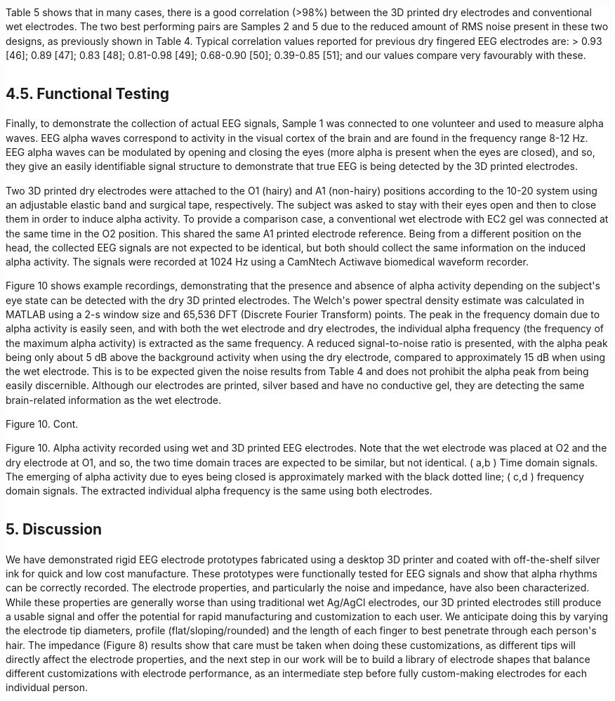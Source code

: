 Table 5 shows that in many cases, there is a good correlation (&gt;98%) between the 3D printed dry electrodes and conventional wet electrodes. The two best performing pairs are Samples 2 and 5 due to the reduced amount of RMS noise present in these two designs, as previously shown in Table 4. Typical correlation values reported for previous dry fingered EEG electrodes are: &gt; 0.93 [46]; 0.89 [47]; 0.83 [48]; 0.81-0.98 [49]; 0.68-0.90 [50]; 0.39-0.85 [51]; and our values compare very favourably with these.

## 4.5. Functional Testing

Finally, to demonstrate the collection of actual EEG signals, Sample 1 was connected to one volunteer and used to measure alpha waves. EEG alpha waves correspond to activity in the visual cortex of the brain and are found in the frequency range 8-12 Hz. EEG alpha waves can be modulated by opening and closing the eyes (more alpha is present when the eyes are closed), and so, they give an easily identifiable signal structure to demonstrate that true EEG is being detected by the 3D printed electrodes.

Two 3D printed dry electrodes were attached to the O1 (hairy) and A1 (non-hairy) positions according to the 10-20 system using an adjustable elastic band and surgical tape, respectively. The subject was asked to stay with their eyes open and then to close them in order to induce alpha activity. To provide a comparison case, a conventional wet electrode with EC2 gel was connected at the same time in the O2 position. This shared the same A1 printed electrode reference. Being from a different position on the head, the collected EEG signals are not expected to be identical, but both should collect the same information on the induced alpha activity. The signals were recorded at 1024 Hz using a CamNtech Actiwave biomedical waveform recorder.

Figure 10 shows example recordings, demonstrating that the presence and absence of alpha activity depending on the subject's eye state can be detected with the dry 3D printed electrodes. The Welch's power spectral density estimate was calculated in MATLAB using a 2-s window size and 65,536 DFT (Discrete Fourier Transform) points. The peak in the frequency domain due to alpha activity is easily seen, and with both the wet electrode and dry electrodes, the individual alpha frequency (the frequency of the maximum alpha activity) is extracted as the same frequency. A reduced signal-to-noise ratio is presented, with the alpha peak being only about 5 dB above the background activity when using the dry electrode, compared to approximately 15 dB when using the wet electrode. This is to be expected given the noise results from Table 4 and does not prohibit the alpha peak from being easily discernible. Although our electrodes are printed, silver based and have no conductive gel, they are detecting the same brain-related information as the wet electrode.

Figure 10. Cont.



Figure 10. Alpha activity recorded using wet and 3D printed EEG electrodes. Note that the wet electrode was placed at O2 and the dry electrode at O1, and so, the two time domain traces are expected to be similar, but not identical. ( a,b ) Time domain signals. The emerging of alpha activity due to eyes being closed is approximately marked with the black dotted line; ( c,d ) frequency domain signals. The extracted individual alpha frequency is the same using both electrodes.



## 5. Discussion

We have demonstrated rigid EEG electrode prototypes fabricated using a desktop 3D printer and coated with off-the-shelf silver ink for quick and low cost manufacture. These prototypes were functionally tested for EEG signals and show that alpha rhythms can be correctly recorded. The electrode properties, and particularly the noise and impedance, have also been characterized. While these properties are generally worse than using traditional wet Ag/AgCl electrodes, our 3D printed electrodes still produce a usable signal and offer the potential for rapid manufacturing and customization to each user. We anticipate doing this by varying the electrode tip diameters, profile (flat/sloping/rounded) and the length of each finger to best penetrate through each person's hair. The impedance (Figure 8) results show that care must be taken when doing these customizations, as different tips will directly affect the electrode properties, and the next step in our work will be to build a library of electrode shapes that balance different customizations with electrode performance, as an intermediate step before fully custom-making electrodes for each individual person.
